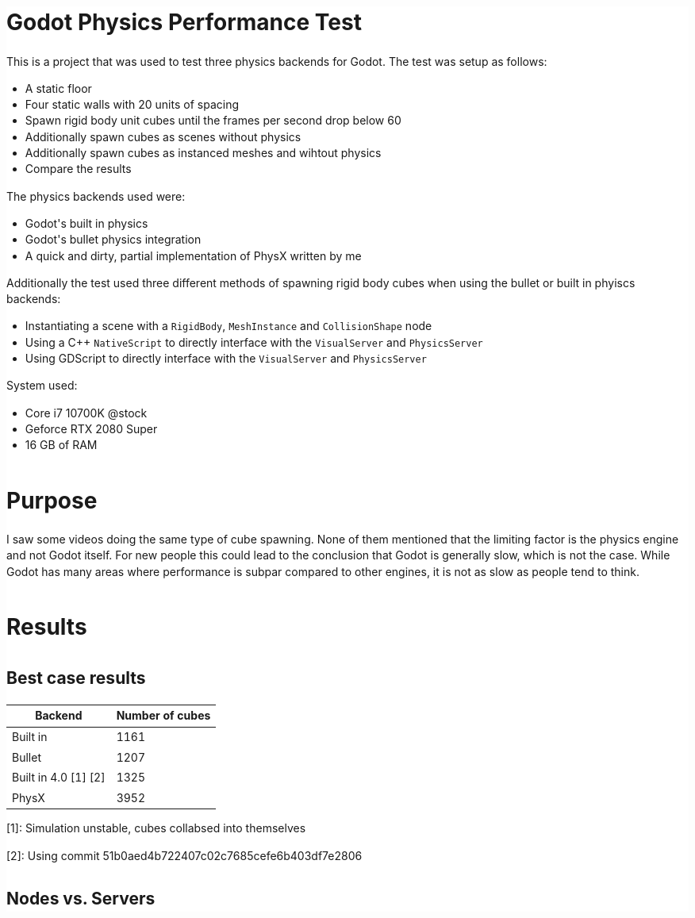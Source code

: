 # Godot Physics Performance Test
This is a project that was used to test three physics backends for Godot.
The test was setup as follows:
* A static floor
* Four static walls with 20 units of spacing
* Spawn rigid body unit cubes until the frames per second drop below 60
* Additionally spawn cubes as scenes without physics
* Additionally spawn cubes as instanced meshes and wihtout physics
* Compare the results

The physics backends used were:
* Godot's built in physics
* Godot's bullet physics integration
* A quick and dirty, partial implementation of PhysX written by me

Additionally the test used three different methods of spawning rigid body cubes
when using the bullet or built in phyiscs backends:
* Instantiating a scene with a `RigidBody`, `MeshInstance` and `CollisionShape` node
* Using a C++ `NativeScript` to directly interface with the `VisualServer` and `PhysicsServer`
* Using GDScript to directly interface with the `VisualServer` and `PhysicsServer`

System used:
* Core i7 10700K @stock
* Geforce RTX 2080 Super
* 16 GB of RAM

# Purpose
I saw some videos doing the same type of cube spawning. None of them
mentioned that the limiting factor is the physics engine and not Godot itself. 
For new people this could lead to the conclusion that Godot is generally slow,
which is not the case. While Godot has many areas where performance is subpar
compared to other engines, it is not as slow as people tend to think.

# Results

## Best case results

| Backend | Number of cubes |
|----------|----------------|
| Built in | 1161 |
| Bullet | 1207 |
| Built in 4.0 [1] [2] | 1325 |
| PhysX | 3952 |

[1]: Simulation unstable, cubes collabsed into themselves

[2]: Using commit 51b0aed4b722407c02c7685cefe6b403df7e2806

## Nodes vs. Servers
